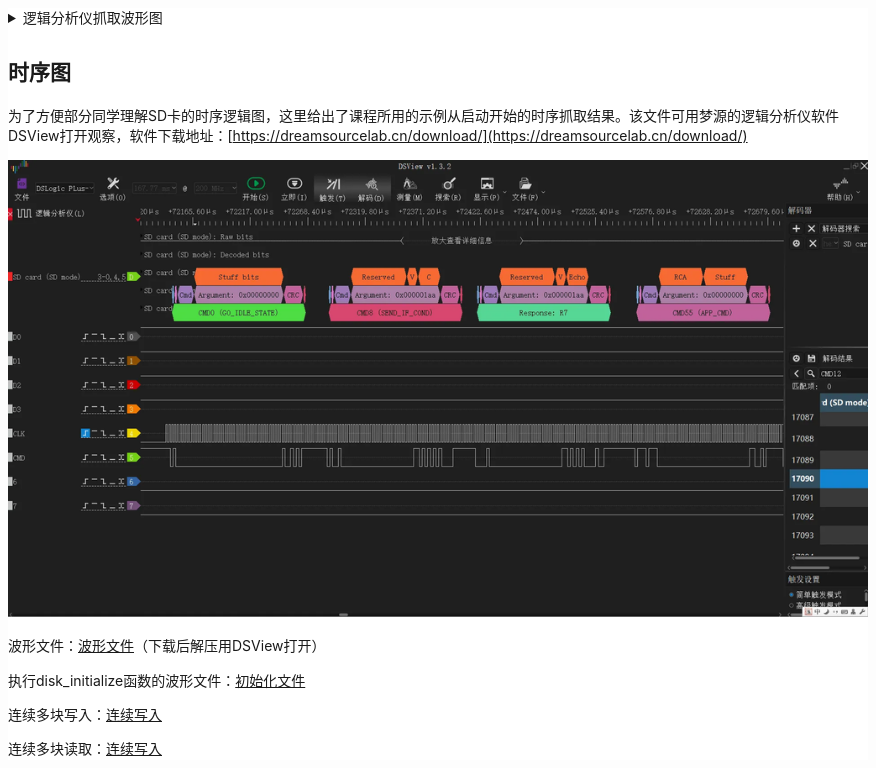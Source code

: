 
<details><summary>逻辑分析仪抓取波形图</summary></details>

## 时序图
为了方便部分同学理解SD卡的时序逻辑图，这里给出了课程所用的示例从启动开始的时序抓取结果。该文件可用梦源的逻辑分析仪软件DSView打开观察，软件下载地址：[https://dreamsourcelab.cn/download/](https://dreamsourcelab.cn/download/)

![alt 整体时序](../../../../../.vuepress/public/image/docs/notes/tech/fatfs/port/c2/gdb32_sdcard/image-33.png)

波形文件：[波形文件](/other/fatfs/DSLogic%20PLus-la-240503-194905.dsl)（下载后解压用DSView打开）

执行disk_initialize函数的波形文件：[初始化文件](/other/fatfs/SD_Init.dsl)

连续多块写入：[连续写入](/other/fatfs/SD_mulwrite.dsl)

连续多块读取：[连续写入](/other/fatfs/Read_mulblock.dsl)


